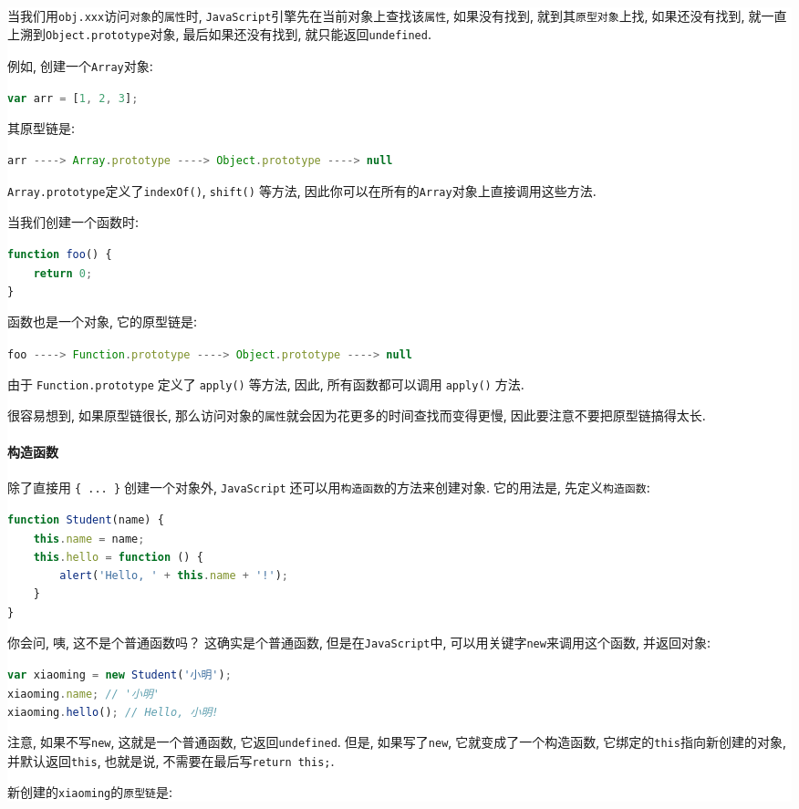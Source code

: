 当我们用`obj.xxx`访问`对象`的`属性`时, `JavaScript`引擎先在当前对象上查找该`属性`,
如果没有找到, 就到其`原型对象`上找, 如果还没有找到, 就一直上溯到`Object.prototype`对象, 最后如果还没有找到, 就只能返回`undefined`.

例如, 创建一个`Array`对象:

```js
var arr = [1, 2, 3];
```

其原型链是:

```js
arr ----> Array.prototype ----> Object.prototype ----> null
```

`Array.prototype`定义了`indexOf()`, `shift()` 等方法, 因此你可以在所有的`Array`对象上直接调用这些方法.

当我们创建一个函数时:

```js
function foo() {
    return 0;
}
```

函数也是一个对象, 它的原型链是:

```js
foo ----> Function.prototype ----> Object.prototype ----> null
```

由于 `Function.prototype` 定义了  `apply()` 等方法, 因此, 所有函数都可以调用 `apply()` 方法.

很容易想到, 如果原型链很长, 那么访问对象的`属性`就会因为花更多的时间查找而变得更慢, 因此要注意不要把原型链搞得太长.

#### 构造函数

除了直接用 `{ ... }` 创建一个对象外, `JavaScript` 还可以用`构造函数`的方法来创建对象. 它的用法是, 先定义`构造函数`:

```js
function Student(name) {
    this.name = name;
    this.hello = function () {
        alert('Hello, ' + this.name + '!');
    }
}
```

你会问, 咦, 这不是个普通函数吗？
这确实是个普通函数, 但是在`JavaScript`中, 可以用关键字`new`来调用这个函数, 并返回对象:

```js
var xiaoming = new Student('小明');
xiaoming.name; // '小明'
xiaoming.hello(); // Hello, 小明!
```

注意, 如果不写`new`, 这就是一个普通函数, 它返回`undefined`. 
但是, 如果写了`new`, 它就变成了一个构造函数, 它绑定的`this`指向新创建的对象, 并默认返回`this`, 也就是说, 不需要在最后写`return this;`.

新创建的`xiaoming`的`原型链`是:
